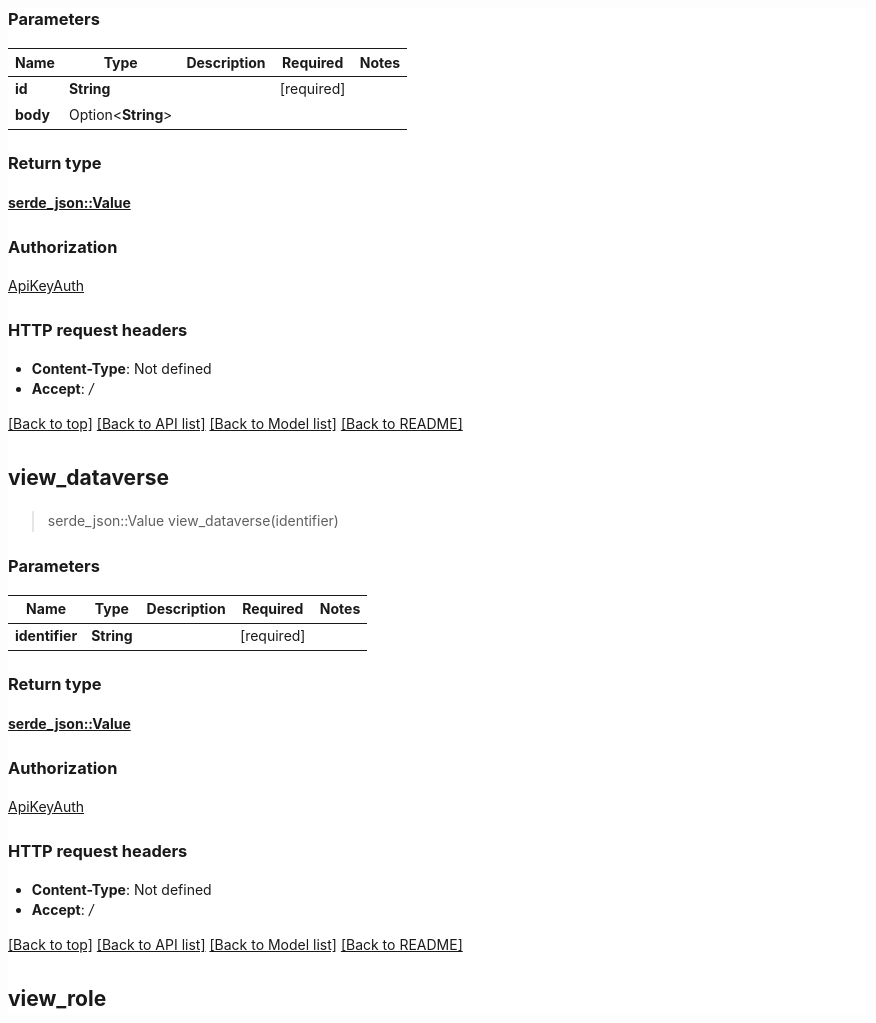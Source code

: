 
### Parameters


Name | Type | Description  | Required | Notes
------------- | ------------- | ------------- | ------------- | -------------
**id** | **String** |  | [required] |
**body** | Option<**String**> |  |  |

### Return type

[**serde_json::Value**](serde_json::Value.md)

### Authorization

[ApiKeyAuth](../README.md#ApiKeyAuth)

### HTTP request headers

- **Content-Type**: Not defined
- **Accept**: */*

[[Back to top]](#) [[Back to API list]](../README.md#documentation-for-api-endpoints) [[Back to Model list]](../README.md#documentation-for-models) [[Back to README]](../README.md)


## view_dataverse

> serde_json::Value view_dataverse(identifier)


### Parameters


Name | Type | Description  | Required | Notes
------------- | ------------- | ------------- | ------------- | -------------
**identifier** | **String** |  | [required] |

### Return type

[**serde_json::Value**](serde_json::Value.md)

### Authorization

[ApiKeyAuth](../README.md#ApiKeyAuth)

### HTTP request headers

- **Content-Type**: Not defined
- **Accept**: */*

[[Back to top]](#) [[Back to API list]](../README.md#documentation-for-api-endpoints) [[Back to Model list]](../README.md#documentation-for-models) [[Back to README]](../README.md)


## view_role
